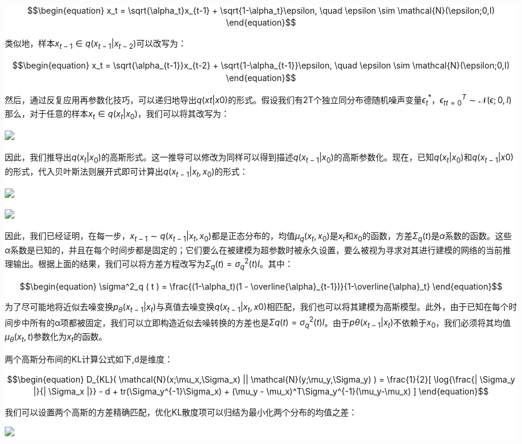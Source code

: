 $$\begin{equation}
  x_t = \sqrt{\alpha_t}x_{t-1} + \sqrt{1-\alpha_t}\epsilon, \quad \epsilon \sim \mathcal{N}(\epsilon;0,I)
\end{equation}$$

类似地，样本$x_{t - 1} \in q ( x_{t-1} | x_{t-2} )$可以改写为：

$$\begin{equation}
  x_t = \sqrt{\alpha_{t-1}}x_{t-2} + \sqrt{1-\alpha_{t-1}}\epsilon, \quad \epsilon \sim \mathcal{N}(\epsilon;0,I)
\end{equation}$$

然后，通过反复应用再参数化技巧，可以递归地导出$q ( xt | x0 )$的形式。假设我们有2T个独立同分布德随机噪声变量${ \epsilon^*_t，\epsilon_t }^T_{t=0}\sim \mathcal{N}(\epsilon ; 0 , I)$那么，对于任意的样本$x_t \in q ( x_t | x_0 )$，我们可以将其改写为：

![](https://cdn.jsdelivr.net/gh/keshuigu/images@main/imgs/202408141357977.png)

因此，我们推导出$q ( x_t | x_0 )$的高斯形式。这一推导可以修改为同样可以得到描述$q ( x_{t-1} | x_0 )$的高斯参数化。现在，已知$q ( x_t | x_0 )$和$q ( x_{t-1} | x0 )$的形式，代入贝叶斯法则展开式即可计算出$q( x_{t-1} | x_t , x_0)$的形式：

![](https://cdn.jsdelivr.net/gh/keshuigu/images@main/imgs/202408141425001.png)

![](https://cdn.jsdelivr.net/gh/keshuigu/images@main/imgs/202408141425724.png)

因此，我们已经证明，在每一步，$x_{t-1}\sim q( x_{t-1} | x_t , x_0)$都是正态分布的，均值$\mu_q( x_t , x_0)$是$x_t$和$x_0$的函数，方差$\Sigma_q ( t )$是$\alpha$系数的函数。这些$\alpha$系数是已知的，并且在每个时间步都是固定的；它们要么在被建模为超参数时被永久设置，要么被视为寻求对其进行建模的网络的当前推理输出。根据上面的结果，我们可以将方差方程改写为$\Sigma_q(t) = \sigma^2_q ( t ) I$。其中：

$$\begin{equation}
  \sigma^2_q ( t ) = \frac{(1-\alpha_t)(1 - \overline{\alpha}_{t-1})}{1-\overline{\alpha}_t}
\end{equation}$$

为了尽可能地将近似去噪变换$p_θ ( x_{t-1} | x_t )$与真值去噪变换$q( x_{t-1} | x_t , x0)$相匹配，我们也可以将其建模为高斯模型。此外，由于已知在每个时间步中所有的α项都被固定，我们可以立即构造近似去噪转换的方差也是$\Sigma q ( t ) = \sigma^2_q ( t ) I$。由于$p θ ( x_{t-1} | x_t )$不依赖于$x_0$，我们必须将其均值$\mu_\theta ( x_t , t)$参数化为$x_t$的函数。

两个高斯分布间的KL计算公式如下,d是维度：

$$\begin{equation}
  D_{KL}(
    \mathcal{N}(x;\mu_x,\Sigma_x) ||
    \mathcal{N}(y;\mu_y,\Sigma_y)
  )
  = \frac{1}{2}[
    \log{\frac{| \Sigma_y |}{| \Sigma_x |}}
    - d
    + tr(\Sigma_y^{-1}\Sigma_x)
    + (\mu_y - \mu_x)^T\Sigma_y^{-1}(\mu_y-\mu_x)
  ]
\end{equation}$$


我们可以设置两个高斯的方差精确匹配，优化KL散度项可以归结为最小化两个分布的均值之差：

![](https://cdn.jsdelivr.net/gh/keshuigu/images@main/imgs/202408141456858.png)
